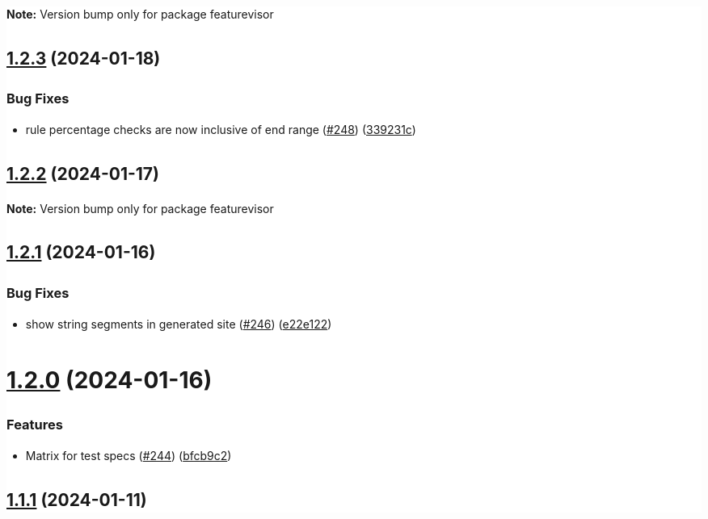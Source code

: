 **Note:** Version bump only for package featurevisor





## [1.2.3](https://github.com/featurevisor/featurevisor/compare/v1.2.2...v1.2.3) (2024-01-18)


### Bug Fixes

* rule percentage checks are now inclusive of end range ([#248](https://github.com/featurevisor/featurevisor/issues/248)) ([339231c](https://github.com/featurevisor/featurevisor/commit/339231c66391288e0e831f02b9407453938385d1))





## [1.2.2](https://github.com/featurevisor/featurevisor/compare/v1.2.1...v1.2.2) (2024-01-17)

**Note:** Version bump only for package featurevisor





## [1.2.1](https://github.com/featurevisor/featurevisor/compare/v1.2.0...v1.2.1) (2024-01-16)


### Bug Fixes

* show string segments in generated site ([#246](https://github.com/featurevisor/featurevisor/issues/246)) ([e22e122](https://github.com/featurevisor/featurevisor/commit/e22e12231304a7eaeb389b8e32dce141429df47b))





# [1.2.0](https://github.com/featurevisor/featurevisor/compare/v1.1.1...v1.2.0) (2024-01-16)


### Features

* Matrix for test specs ([#244](https://github.com/featurevisor/featurevisor/issues/244)) ([bfcb9c2](https://github.com/featurevisor/featurevisor/commit/bfcb9c21703e182bf5cadd58f371935df4bef3d4))





## [1.1.1](https://github.com/featurevisor/featurevisor/compare/v1.1.0...v1.1.1) (2024-01-11)
